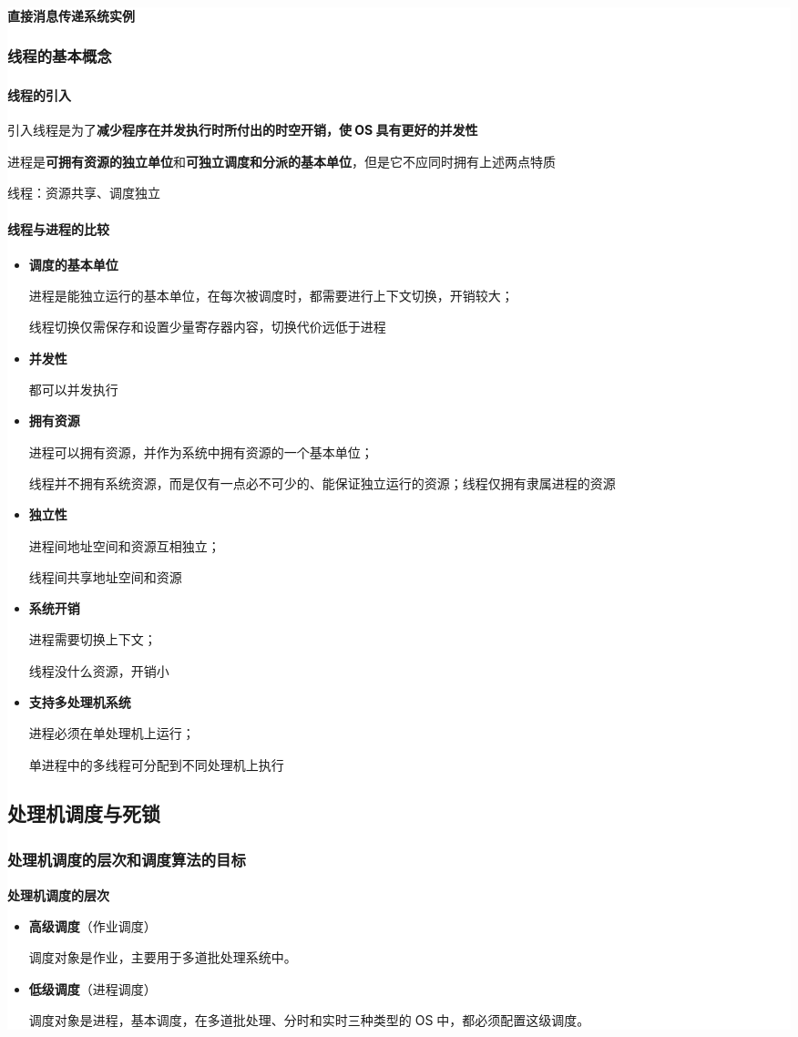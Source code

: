 #### 直接消息传递系统实例

### 线程的基本概念

#### 线程的引入

引入线程是为了**减少程序在并发执行时所付出的时空开销，使 OS 具有更好的并发性**

进程是**可拥有资源的独立单位**和**可独立调度和分派的基本单位**，但是它不应同时拥有上述两点特质

线程：资源共享、调度独立

#### **线程与进程的比较**

- **调度的基本单位**

    进程是能独立运行的基本单位，在每次被调度时，都需要进行上下文切换，开销较大；

    线程切换仅需保存和设置少量寄存器内容，切换代价远低于进程

- **并发性**

    都可以并发执行

- **拥有资源**

    进程可以拥有资源，并作为系统中拥有资源的一个基本单位；

    线程并不拥有系统资源，而是仅有一点必不可少的、能保证独立运行的资源；线程仅拥有隶属进程的资源

- **独立性**

    进程间地址空间和资源互相独立；

    线程间共享地址空间和资源

- **系统开销**

    进程需要切换上下文；

    线程没什么资源，开销小

- **支持多处理机系统**

    进程必须在单处理机上运行；

    单进程中的多线程可分配到不同处理机上执行

## 处理机调度与死锁

### 处理机调度的层次和调度算法的目标

**处理机调度的层次**

- **高级调度**（作业调度）

    调度对象是作业，主要用于多道批处理系统中。

- **低级调度**（进程调度）

    调度对象是进程，基本调度，在多道批处理、分时和实时三种类型的 OS 中，都必须配置这级调度。
